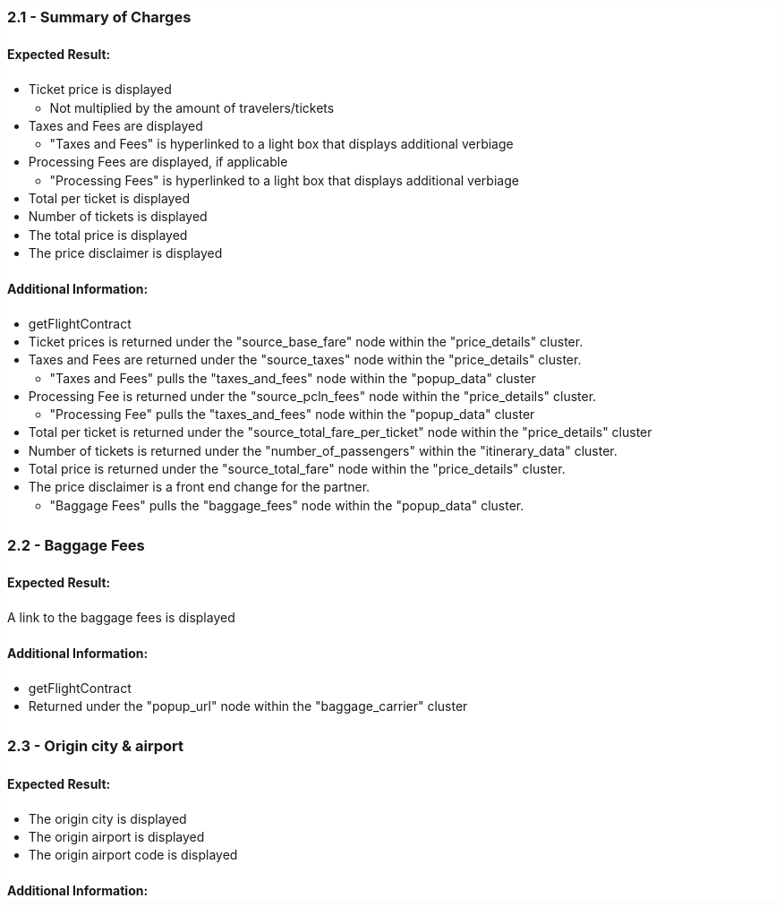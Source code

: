 
### 2.1 - 	Summary of Charges

#### Expected Result:

- Ticket price is displayed
    - Not multiplied by the amount of travelers/tickets
- Taxes and Fees are displayed
    - "Taxes and Fees" is hyperlinked to a light box that displays additional verbiage
- Processing Fees are displayed, if applicable
    - "Processing Fees" is hyperlinked to a light box that displays additional verbiage
- Total per ticket is displayed
- Number of tickets is displayed
- The total price is displayed
- The price disclaimer is displayed

#### Additional Information:

- getFlightContract
- Ticket prices is returned under the "source_base_fare" node within the "price_details" cluster.
- Taxes and Fees are returned under the "source_taxes" node within the "price_details" cluster.
    - "Taxes and Fees" pulls the "taxes_and_fees" node within the "popup_data" cluster
- Processing Fee is returned under the "source_pcln_fees" node within the "price_details" cluster.
    - "Processing Fee" pulls the "taxes_and_fees" node within the "popup_data" cluster
- Total per ticket is returned under the "source_total_fare_per_ticket" node within the "price_details" cluster
- Number of tickets is returned under the "number_of_passengers" within the "itinerary_data" cluster.
- Total price is returned under the "source_total_fare" node within the "price_details" cluster.
- The price disclaimer is a front end change for the partner.
    - "Baggage Fees" pulls the "baggage_fees" node within the "popup_data" cluster.
    
### 2.2 - Baggage Fees	

#### Expected Result:

A link to the baggage fees is displayed 

#### Additional Information:

- getFlightContract
- Returned under the "popup_url" node within the "baggage_carrier" cluster

### 2.3 - Origin city & airport	

#### Expected Result:

- The origin city is displayed
- The origin airport is displayed
- The origin airport code is displayed

#### Additional Information:
